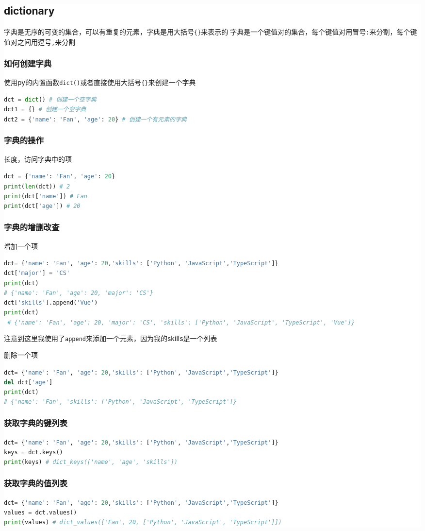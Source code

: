 ## dictionary

字典是无序的可变的集合，可以有重复的元素，字典是用大括号`{}`来表示的
字典是一个键值对的集合，每个键值对用冒号`:`来分割，每个键值对之间用逗号`,`来分割

### 如何创建字典

使用py的内置函数`dict()`或者直接使用大括号`{}`来创建一个字典

```python
dct = dict() # 创建一个空字典
dct1 = {} # 创建一个空字典
dct2 = {'name': 'Fan', 'age': 20} # 创建一个有元素的字典
```

### 字典的操作

长度，访问字典中的项

```python
dct = {'name': 'Fan', 'age': 20}
print(len(dct)) # 2
print(dct['name']) # Fan
print(dct['age']) # 20
```

### 字典的增删改查

增加一个项

```python
dct= {'name': 'Fan', 'age': 20,'skills': ['Python', 'JavaScript','TypeScript']} 
dct['major'] = 'CS'
print(dct) 
# {'name': 'Fan', 'age': 20, 'major': 'CS'}
dct['skills'].append('Vue')
print(dct)
 # {'name': 'Fan', 'age': 20, 'major': 'CS', 'skills': ['Python', 'JavaScript', 'TypeScript', 'Vue']}
```

注意到这里我使用了`append`来添加一个元素，因为我的skills是一个列表

删除一个项

```python
dct= {'name': 'Fan', 'age': 20,'skills': ['Python', 'JavaScript','TypeScript']}
del dct['age']
print(dct)
# {'name': 'Fan', 'skills': ['Python', 'JavaScript', 'TypeScript']}
```

### 获取字典的键列表

```python
dct= {'name': 'Fan', 'age': 20,'skills': ['Python', 'JavaScript','TypeScript']}
keys = dct.keys()
print(keys) # dict_keys(['name', 'age', 'skills'])
```

### 获取字典的值列表

```python
dct= {'name': 'Fan', 'age': 20,'skills': ['Python', 'JavaScript','TypeScript']}
values = dct.values()
print(values) # dict_values(['Fan', 20, ['Python', 'JavaScript', 'TypeScript']])
```
